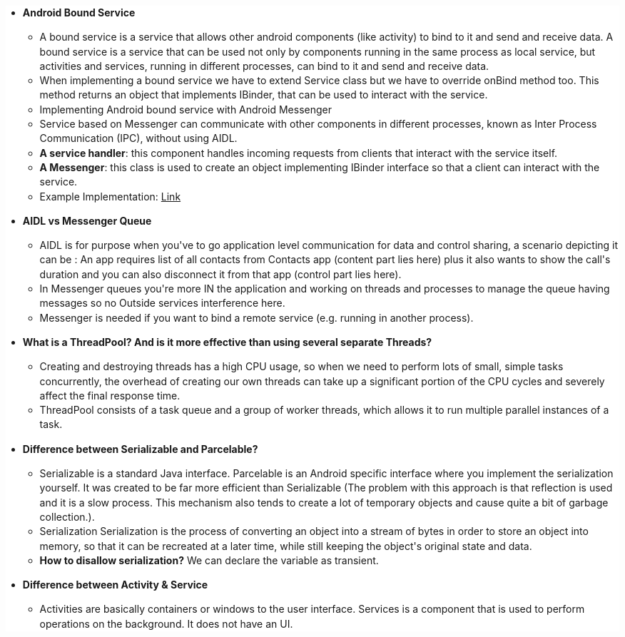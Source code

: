 
* <b>Android Bound Service</b></br>
  * A bound service is a service that allows other android components (like activity) to bind to it and send and receive data.
A bound service is a service that can be used not only by components running in the same process as local service, but activities and services, running in different processes, can bind to it and send and receive data.</br>
  * When implementing a bound service we have to extend Service class but we have to override onBind method too. This method returns an object that implements IBinder, that can be used to interact with the service.</br>
  * Implementing Android bound service with Android Messenger</br>
  * Service based on Messenger can communicate with other components in different processes, known as Inter Process Communication (IPC), without using AIDL.</br>
  * <b>A service handler</b>: this component handles incoming requests from clients that interact with the service itself.</br>
  * <b>A Messenger</b>: this class is used to create an object implementing IBinder interface so that a client can interact with the service.</br>
  * Example Implementation: [Link](https://www.survivingwithandroid.com/2014/01/android-bound-service-ipc-with-messenger-2.html)


* <b>AIDL vs Messenger Queue</b></br>
  * AIDL is for purpose when you've to go application level communication for data and control sharing, a scenario depicting it can be : An app requires list of all contacts from Contacts app (content part lies here) plus it also wants to show the call's duration and you can also disconnect it from that app (control part lies here).
  * In Messenger queues you're more IN the application and working on threads and processes to manage the queue having messages so no Outside services interference here.</br>
  * Messenger is needed if you want to bind a remote service (e.g. running in another process).</br>



* <b>What is a ThreadPool? And is it more effective than using several separate Threads?</b></br>
  * Creating and destroying threads has a high CPU usage, so when we need to perform lots of small, simple tasks concurrently, the overhead of creating our own threads can take up a significant portion of the CPU cycles and severely affect the final response time.</br>
  * ThreadPool consists of a task queue and a group of worker threads, which allows it to run multiple parallel instances of a task.</br>


* <b>Difference between Serializable and Parcelable?</b></br>
  * Serializable is a standard Java interface. Parcelable is an Android specific interface where you implement the serialization yourself. It was created to be far more efficient than Serializable (The problem with this approach is that reflection is used and it is a slow process. This mechanism also tends to create a lot of temporary objects and cause quite a bit of garbage collection.).
  * Serialization Serialization is the process of converting an object into a stream of bytes in order to store an object into memory, so that it can be recreated at a later time, while still keeping the object's original state and data.
  * <b>How to disallow serialization?</b> We can declare the variable as transient.</br>


* <b>Difference between Activity & Service</b></br>
  * Activities are basically containers or windows to the user interface. Services is a component that is used to perform operations on the background. It does not have an UI.</br>

